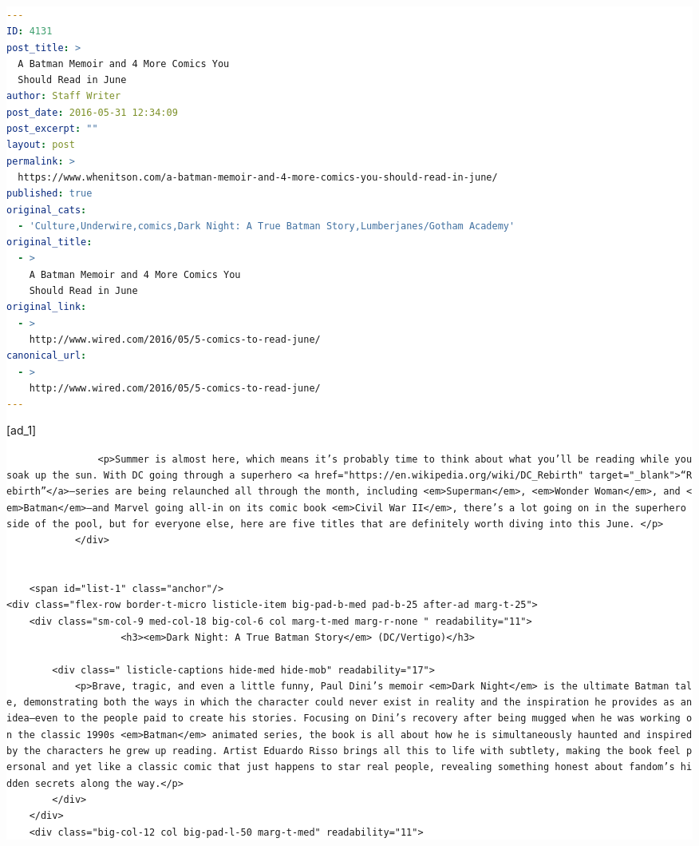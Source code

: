 ```yaml
---
ID: 4131
post_title: >
  A Batman Memoir and 4 More Comics You
  Should Read in June
author: Staff Writer
post_date: 2016-05-31 12:34:09
post_excerpt: ""
layout: post
permalink: >
  https://www.whenitson.com/a-batman-memoir-and-4-more-comics-you-should-read-in-june/
published: true
original_cats:
  - 'Culture,Underwire,comics,Dark Night: A True Batman Story,Lumberjanes/Gotham Academy'
original_title:
  - >
    A Batman Memoir and 4 More Comics You
    Should Read in June
original_link:
  - >
    http://www.wired.com/2016/05/5-comics-to-read-june/
canonical_url:
  - >
    http://www.wired.com/2016/05/5-comics-to-read-june/
---
```

 [ad_1]
<br><div id=""><div id="listicle-intro" class="marg-b-med" data-js="listicle-intro" readability="16.538622129436">
					
					<p>Summer is almost here, which means it’s probably time to think about what you’ll be reading while you soak up the sun. With DC going through a superhero <a href="https://en.wikipedia.org/wiki/DC_Rebirth" target="_blank">“Rebirth”</a>—series are being relaunched all through the month, including <em>Superman</em>, <em>Wonder Woman</em>, and <em>Batman</em>—and Marvel going all-in on its comic book <em>Civil War II</em>, there’s a lot going on in the superhero side of the pool, but for everyone else, here are five titles that are definitely worth diving into this June. </p>
				</div>
			
			
		<span id="list-1" class="anchor"/>
	<div class="flex-row border-t-micro listicle-item big-pad-b-med pad-b-25 after-ad marg-t-25">
		<div class="sm-col-9 med-col-18 big-col-6 col marg-t-med marg-r-none " readability="11">
						<h3><em>Dark Night: A True Batman Story</em> (DC/Vertigo)</h3>
			
			<div class=" listicle-captions hide-med hide-mob" readability="17">
				<p>Brave, tragic, and even a little funny, Paul Dini’s memoir <em>Dark Night</em> is the ultimate Batman tale, demonstrating both the ways in which the character could never exist in reality and the inspiration he provides as an idea—even to the people paid to create his stories. Focusing on Dini’s recovery after being mugged when he was working on the classic 1990s <em>Batman</em> animated series, the book is all about how he is simultaneously haunted and inspired by the characters he grew up reading. Artist Eduardo Risso brings all this to life with subtlety, making the book feel personal and yet like a classic comic that just happens to star real people, revealing something honest about fandom’s hidden secrets along the way.</p>
			</div>
		</div>
		<div class="big-col-12 col big-pad-l-50 marg-t-med" readability="11">
